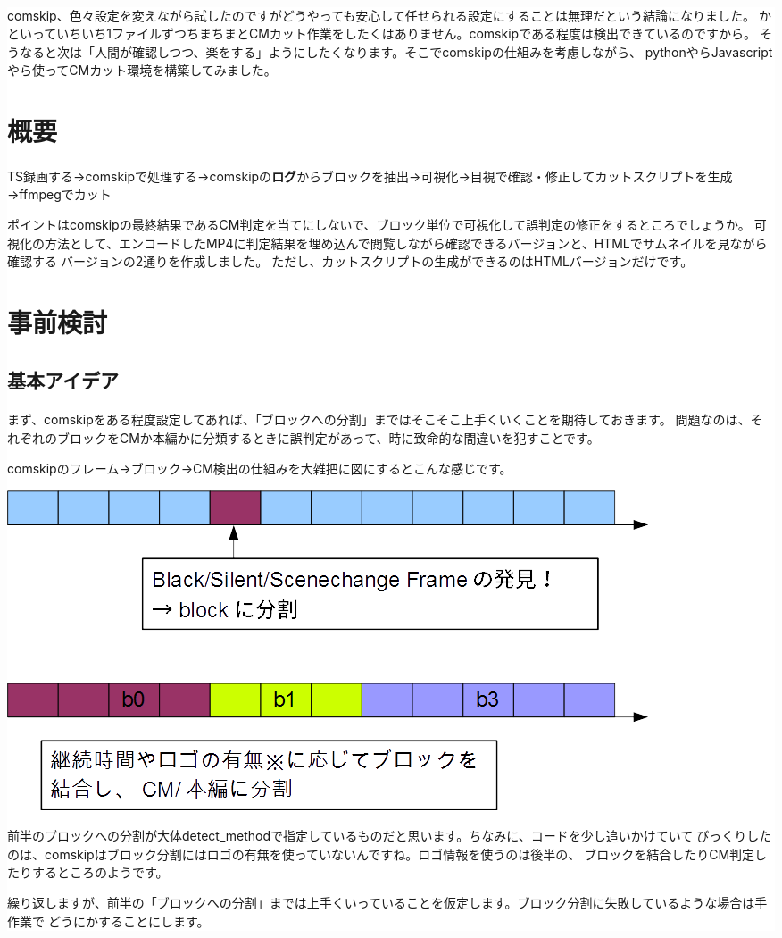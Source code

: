 

comskip、色々設定を変えながら試したのですがどうやっても安心して任せられる設定にすることは無理だという結論になりました。
かといっていちいち1ファイルずつちまちまとCMカット作業をしたくはありません。comskipである程度は検出できているのですから。
そうなると次は「人間が確認しつつ、楽をする」ようにしたくなります。そこでcomskipの仕組みを考慮しながら、
pythonやらJavascriptやら使ってCMカット環境を構築してみました。

# 概要

TS録画する→comskipで処理する→comskipの**ログ**からブロックを抽出→可視化→目視で確認・修正してカットスクリプトを生成→ffmpegでカット

ポイントはcomskipの最終結果であるCM判定を当てにしないで、ブロック単位で可視化して誤判定の修正をするところでしょうか。
可視化の方法として、エンコードしたMP4に判定結果を埋め込んで閲覧しながら確認できるバージョンと、HTMLでサムネイルを見ながら確認する
バージョンの2通りを作成しました。
ただし、カットスクリプトの生成ができるのはHTMLバージョンだけです。

# 事前検討

## 基本アイデア

まず、comskipをある程度設定してあれば、「ブロックへの分割」まではそこそこ上手くいくことを期待しておきます。
問題なのは、それぞれのブロックをCMか本編かに分類するときに誤判定があって、時に致命的な間違いを犯すことです。

comskipのフレーム→ブロック→CM検出の仕組みを大雑把に図にするとこんな感じです。

![2015-10-19-comskip-block.png](/img/2015-10-19-comskip-block.png)

前半のブロックへの分割が大体detect_methodで指定しているものだと思います。ちなみに、コードを少し追いかけていて
びっくりしたのは、comskipはブロック分割にはロゴの有無を使っていないんですね。ロゴ情報を使うのは後半の、
ブロックを結合したりCM判定したりするところのようです。

繰り返しますが、前半の「ブロックへの分割」までは上手くいっていることを仮定します。ブロック分割に失敗しているような場合は手作業で
どうにかすることにします。
